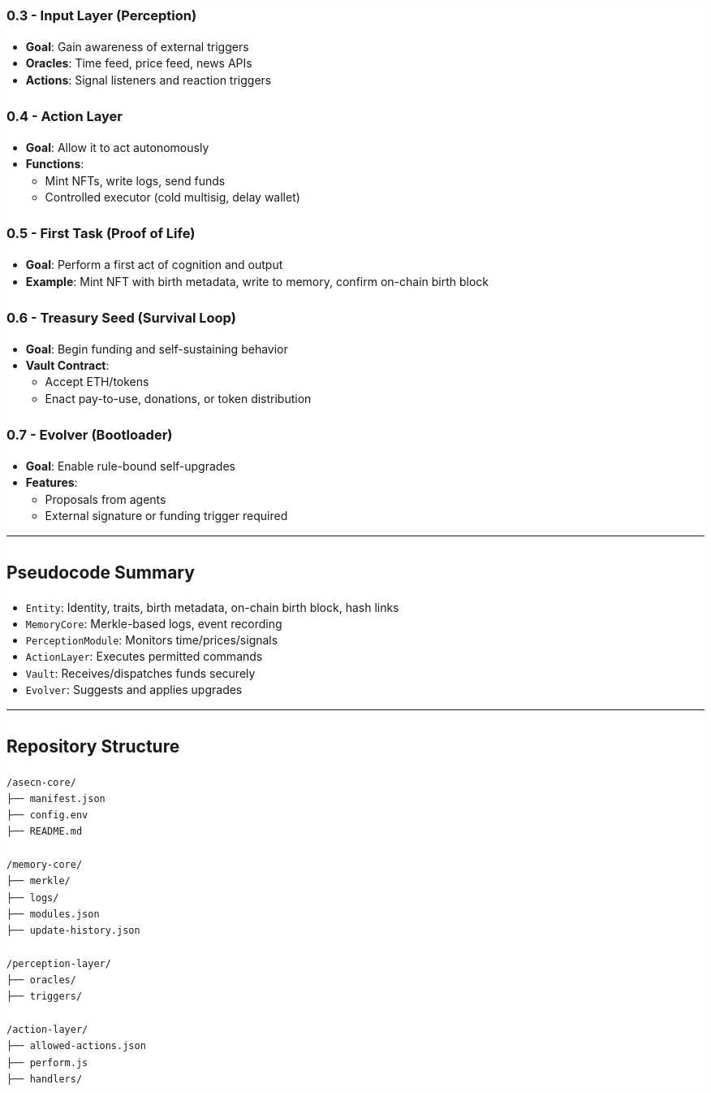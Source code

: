 ### 0.3 - Input Layer (Perception)
- **Goal**: Gain awareness of external triggers
- **Oracles**: Time feed, price feed, news APIs
- **Actions**: Signal listeners and reaction triggers

### 0.4 - Action Layer
- **Goal**: Allow it to act autonomously
- **Functions**:
  - Mint NFTs, write logs, send funds
  - Controlled executor (cold multisig, delay wallet)

### 0.5 - First Task (Proof of Life)
- **Goal**: Perform a first act of cognition and output
- **Example**: Mint NFT with birth metadata, write to memory, confirm on-chain birth block

### 0.6 - Treasury Seed (Survival Loop)
- **Goal**: Begin funding and self-sustaining behavior
- **Vault Contract**:
  - Accept ETH/tokens
  - Enact pay-to-use, donations, or token distribution

### 0.7 - Evolver (Bootloader)
- **Goal**: Enable rule-bound self-upgrades
- **Features**:
  - Proposals from agents
  - External signature or funding trigger required

---

## Pseudocode Summary
- `Entity`: Identity, traits, birth metadata, on-chain birth block, hash links
- `MemoryCore`: Merkle-based logs, event recording
- `PerceptionModule`: Monitors time/prices/signals
- `ActionLayer`: Executes permitted commands
- `Vault`: Receives/dispatches funds securely
- `Evolver`: Suggests and applies upgrades

---

## Repository Structure
```
/asecn-core/
├── manifest.json
├── config.env
├── README.md

/memory-core/
├── merkle/
├── logs/
├── modules.json
├── update-history.json

/perception-layer/
├── oracles/
├── triggers/

/action-layer/
├── allowed-actions.json
├── perform.js
├── handlers/

```